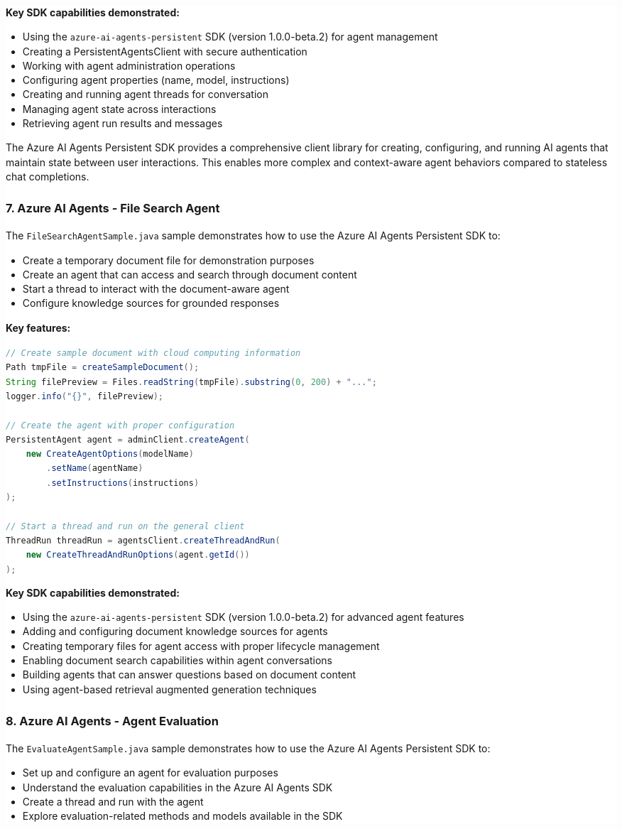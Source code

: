 **Key SDK capabilities demonstrated:**
- Using the `azure-ai-agents-persistent` SDK (version 1.0.0-beta.2) for agent management
- Creating a PersistentAgentsClient with secure authentication
- Working with agent administration operations
- Configuring agent properties (name, model, instructions)
- Creating and running agent threads for conversation
- Managing agent state across interactions
- Retrieving agent run results and messages

The Azure AI Agents Persistent SDK provides a comprehensive client library for creating, configuring, and running AI agents that maintain state between user interactions. This enables more complex and context-aware agent behaviors compared to stateless chat completions.

### 7. Azure AI Agents - File Search Agent

The `FileSearchAgentSample.java` sample demonstrates how to use the Azure AI Agents Persistent SDK to:
- Create a temporary document file for demonstration purposes
- Create an agent that can access and search through document content
- Start a thread to interact with the document-aware agent
- Configure knowledge sources for grounded responses

**Key features:**
```java
// Create sample document with cloud computing information
Path tmpFile = createSampleDocument();
String filePreview = Files.readString(tmpFile).substring(0, 200) + "...";
logger.info("{}", filePreview);

// Create the agent with proper configuration
PersistentAgent agent = adminClient.createAgent(
    new CreateAgentOptions(modelName)
        .setName(agentName)
        .setInstructions(instructions)
);

// Start a thread and run on the general client
ThreadRun threadRun = agentsClient.createThreadAndRun(
    new CreateThreadAndRunOptions(agent.getId())
);
```

**Key SDK capabilities demonstrated:**
- Using the `azure-ai-agents-persistent` SDK (version 1.0.0-beta.2) for advanced agent features
- Adding and configuring document knowledge sources for agents
- Creating temporary files for agent access with proper lifecycle management
- Enabling document search capabilities within agent conversations
- Building agents that can answer questions based on document content
- Using agent-based retrieval augmented generation techniques

### 8. Azure AI Agents - Agent Evaluation

The `EvaluateAgentSample.java` sample demonstrates how to use the Azure AI Agents Persistent SDK to:
- Set up and configure an agent for evaluation purposes
- Understand the evaluation capabilities in the Azure AI Agents SDK
- Create a thread and run with the agent
- Explore evaluation-related methods and models available in the SDK
